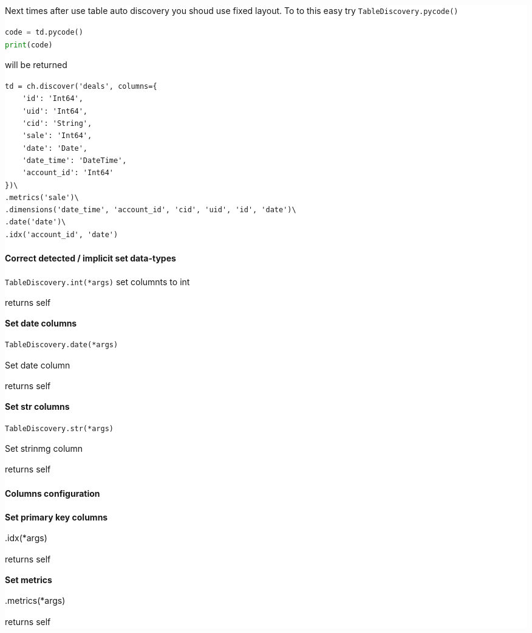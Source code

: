 Next times after use table auto discovery you shoud use fixed layout. To to this easy try `TableDiscovery.pycode()`

```python
code = td.pycode()
print(code)
```

will be returned

```
td = ch.discover('deals', columns={
    'id': 'Int64', 
    'uid': 'Int64', 
    'cid': 'String', 
    'sale': 'Int64', 
    'date': 'Date', 
    'date_time': 'DateTime', 
    'account_id': 'Int64'
})\
.metrics('sale')\
.dimensions('date_time', 'account_id', 'cid', 'uid', 'id', 'date')\
.date('date')\
.idx('account_id', 'date')
```

#### Correct detected / implicit set data-types

`TableDiscovery.int(*args)` set columnts to int

returns self

**Set date columns**

`TableDiscovery.date(*args)`

Set date column

returns self

**Set str columns**

`TableDiscovery.str(*args)`

Set strinmg column

returns self

#### Columns configuration

**Set primary key columns**

.idx(*args)

returns self

**Set metrics**

.metrics(*args)

returns self
